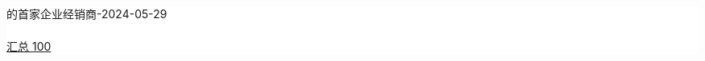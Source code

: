 的首家企业经销商-2024-05-29</a><br/><br/><a target=_blank rel=nofollow href="https://newsletter.getdx.com/p/time-pressure-in-software-development" >汇总 100 